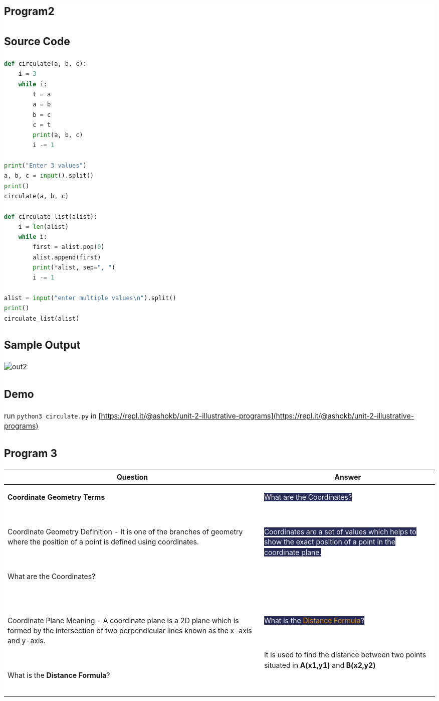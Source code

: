 
## Program2


## Source Code 

```python
def circulate(a, b, c):
    i = 3
    while i:
        t = a
        a = b
        b = c
        c = t
        print(a, b, c)
        i -= 1

print("Enter 3 values")
a, b, c = input().split()
print()
circulate(a, b, c)

def circulate_list(alist):
    i = len(alist)
    while i:
        first = alist.pop(0)
        alist.append(first)
        print(*alist, sep=", ")
        i -= 1

alist = input("enter multiple values\n").split()
print()
circulate_list(alist)

```

## Sample Output

![out2](https://i.imgur.com/iSSVEUi.jpg)


## Demo 
run  `python3 circulate.py` in [https://repl.it/@ashokb/unit-2-illustrative-programs](https://repl.it/@ashokb/unit-2-illustrative-programs)



## Program 3 


|Question                                                                                                                                                                                                                                                                                                                  |Answer                                                                                                                                                                                                                                                                                                                                                                                                                                                                                                                                                                                                                                                                                                                                                                                                                                                         |
|--------------------------------------------------------------------------------------------------------------------------------------------------------------------------------------------------------------------------------------------------------------------------------------------------------------------------|---------------------------------------------------------------------------------------------------------------------------------------------------------------------------------------------------------------------------------------------------------------------------------------------------------------------------------------------------------------------------------------------------------------------------------------------------------------------------------------------------------------------------------------------------------------------------------------------------------------------------------------------------------------------------------------------------------------------------------------------------------------------------------------------------------------------------------------------------------------|
|<p><strong>Coordinate Geometry Terms</strong></p><p><br></p><p>Coordinate Geometry Definition - It is one of the branches of geometry where the position of a point is defined using coordinates.</p><p><br></p><p>What are the Coordinates?	</p><p><br></p>                                                              |<p><span style="color: rgb(238, 236, 246); background-color: rgb(40, 45, 88);">What are the Coordinates?</span></p><p><br></p><p><span style="color: rgb(238, 236, 246); background-color: rgb(40, 45, 88);"><span class="ql-cursor">﻿</span>Coordinates are a set of values which helps to show the exact position of a point in the coordinate plane.</span></p>                                                                                                                                                                                                                                                                                                                                                                                                                                                                                             |
|<p>Coordinate Plane Meaning	- A coordinate plane is a 2D plane which is formed by the intersection of two perpendicular lines known as the x-axis and y-axis.</p><p><br></p><p>What is the <strong>Distance Formula</strong>?</p>                                                                                         |<p><span style="background-color: rgb(40, 45, 88); color: rgb(238, 236, 246);">What is the </span><span style="color: rgb(226, 148, 20); background-color: rgb(40, 45, 88);">Distance Formula</span><span style="background-color: rgb(40, 45, 88); color: rgb(238, 236, 246);">?</span></p><p><br></p><p><span style="background-color: rgb(40, 45, 88); color: rgb(238, 236, 246);"><span class="ql-cursor">﻿</span></span>It is used to find the distance between two points situated in <strong>A(x1,y1)</strong> and <strong>B(x2,y2)</strong></p><p><br></p>                                                                                                                                                                                                                                                                                             |